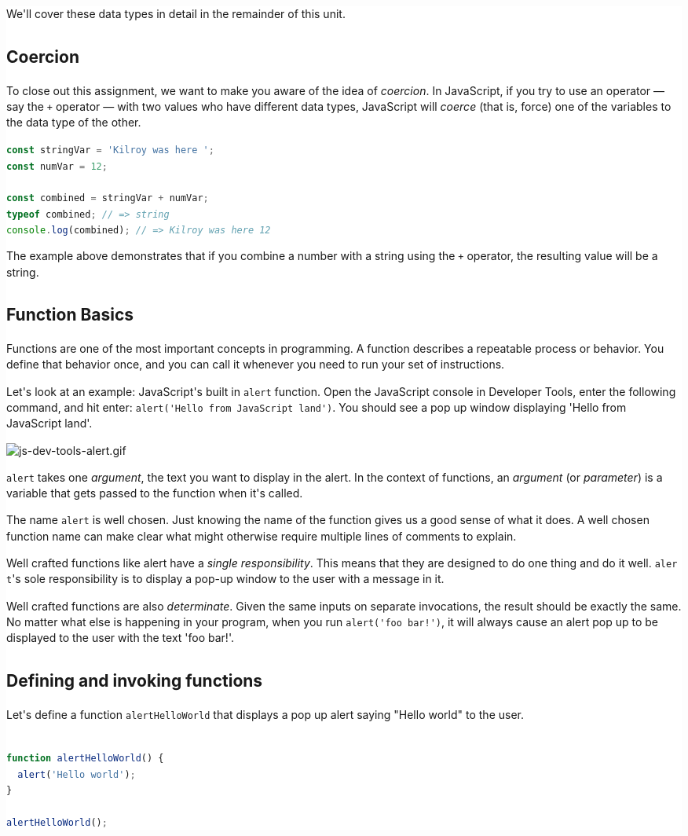 We'll cover these data types in detail in the remainder of this unit.

## Coercion

To close out this assignment, we want to make you aware of the idea of *coercion*. In JavaScript, if you try to use an operator — say the `+` operator — with two values who have different data types, JavaScript will *coerce* (that is, force) one of the variables to the data type of the other.

```javascript
const stringVar = 'Kilroy was here ';
const numVar = 12;

const combined = stringVar + numVar;
typeof combined; // => string
console.log(combined); // => Kilroy was here 12
```

The example above demonstrates that if you combine a number with a string using the `+` operator, the resulting value will be a string.

## Function Basics
Functions are one of the most important concepts in programming. A function describes a repeatable process or behavior. You define that behavior once, and you can call it whenever you need to run your set of instructions.

Let's look at an example: JavaScript's built in `alert` function. Open the JavaScript console in Developer Tools, enter the following command, and hit enter: `alert('Hello from JavaScript land')`. You should see a pop up window displaying 'Hello from JavaScript land'.


![js-dev-tools-alert.gif](js-dev-tools-alert.gif)


`alert` takes one *argument*, the text you want to display in the alert. In the context of functions, an *argument* (or *parameter*) is a variable that gets passed to the function when it's called.

The name `alert` is well chosen. Just knowing the name of the function gives us a good sense of what it does. A well chosen function name can make clear what might otherwise require multiple lines of comments to explain.

Well crafted functions like alert have a *single responsibility*. This means that they are designed to do one thing and do it well. `alert`'s sole responsibility is to display a pop-up window to the user with a message in it.

Well crafted functions are also *determinate*. Given the same inputs on separate invocations, the result should be exactly the same. No matter what else is happening in your program, when you run `alert('foo bar!')`, it will always cause an alert pop up to be displayed to the user with the text 'foo bar!'.

## Defining and invoking functions

Let's define a function `alertHelloWorld` that displays a pop up alert saying "Hello world" to the user.

```javascript

function alertHelloWorld() {
  alert('Hello world');
}

alertHelloWorld();
```
